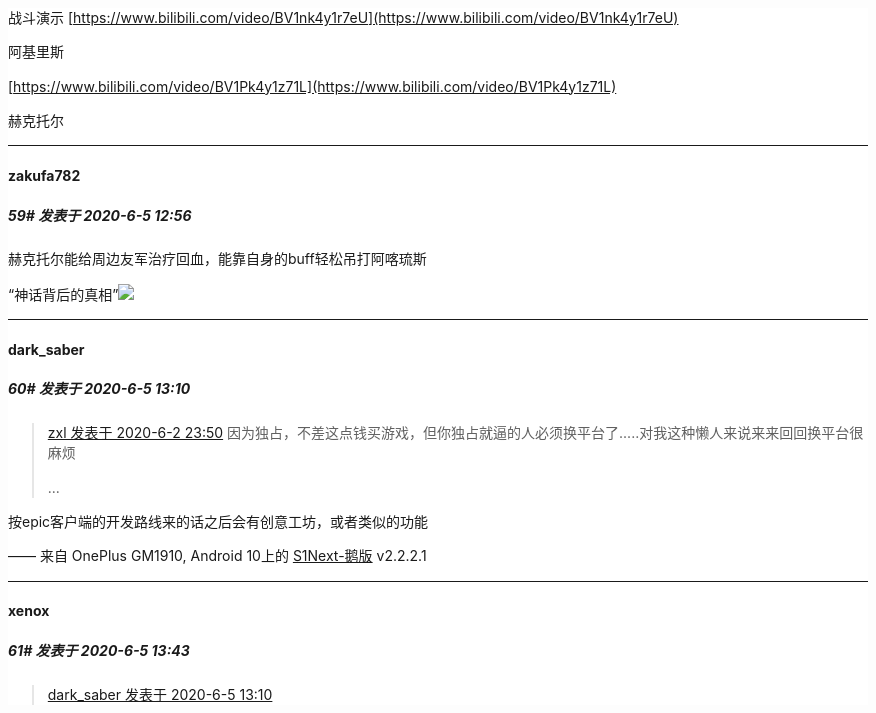 


战斗演示
[https://www.bilibili.com/video/BV1nk4y1r7eU](https://www.bilibili.com/video/BV1nk4y1r7eU)

阿基里斯

[https://www.bilibili.com/video/BV1Pk4y1z71L](https://www.bilibili.com/video/BV1Pk4y1z71L)

赫克托尔








-----

####  zakufa782  
##### 59#       发表于 2020-6-5 12:56




赫克托尔能给周边友军治疗回血，能靠自身的buff轻松吊打阿喀琉斯

“神话背后的真相”<img src="https://static.saraba1st.com/image/smiley/face2017/037.png" referrerpolicy="no-referrer">







-----

####  dark_saber  
##### 60#       发表于 2020-6-5 13:10



<blockquote><a href="httphttps://bbs.saraba1st.com/2b/forum.php?mod=redirect&amp;goto=findpost&amp;pid=47656431&amp;ptid=1939252" target="_blank">zxl 发表于 2020-6-2 23:50</a>
因为独占，不差这点钱买游戏，但你独占就逼的人必须换平台了.....对我这种懒人来说来来回回换平台很麻烦

 ...</blockquote>
按epic客户端的开发路线来的话之后会有创意工坊，或者类似的功能

—— 来自 OnePlus GM1910, Android 10上的 [S1Next-鹅版](https://github.com/ykrank/S1-Next/releases) v2.2.2.1







-----

####  xenox  
##### 61#       发表于 2020-6-5 13:43



<blockquote><a href="httphttps://bbs.saraba1st.com/2b/forum.php?mod=redirect&amp;goto=findpost&amp;pid=47686052&amp;ptid=1939252" target="_blank">dark_saber 发表于 2020-6-5 13:10</a>
